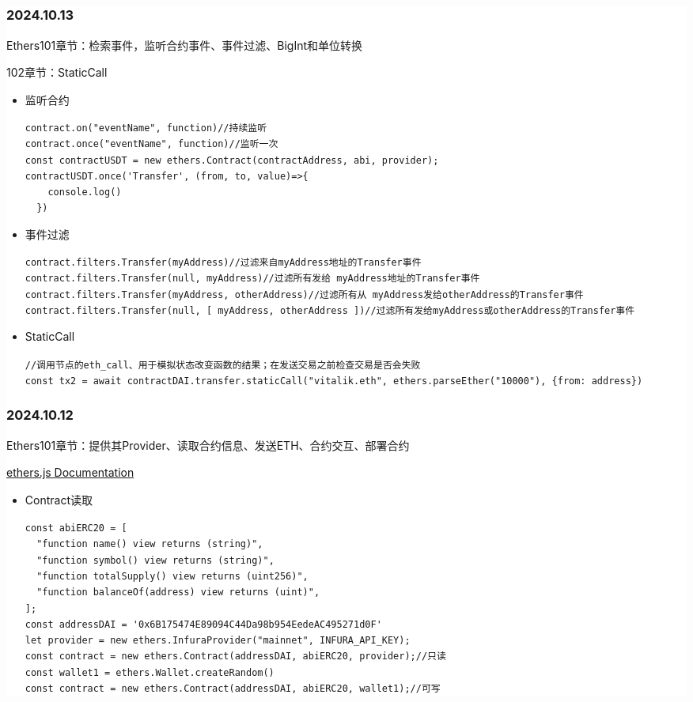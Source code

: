 ### 2024.10.13

Ethers101章节：检索事件，监听合约事件、事件过滤、BigInt和单位转换

102章节：StaticCall

- 监听合约
    
    ```tsx
    contract.on("eventName", function)//持续监听
    contract.once("eventName", function)//监听一次
    const contractUSDT = new ethers.Contract(contractAddress, abi, provider);
    contractUSDT.once('Transfer', (from, to, value)=>{
        console.log()
      })
    ```
    
- 事件过滤
    
    ```tsx
    contract.filters.Transfer(myAddress)//过滤来自myAddress地址的Transfer事件
    contract.filters.Transfer(null, myAddress)//过滤所有发给 myAddress地址的Transfer事件
    contract.filters.Transfer(myAddress, otherAddress)//过滤所有从 myAddress发给otherAddress的Transfer事件
    contract.filters.Transfer(null, [ myAddress, otherAddress ])//过滤所有发给myAddress或otherAddress的Transfer事件
    ```
    
- StaticCall
    
    ```tsx
    //调用节点的eth_call、用于模拟状态改变函数的结果；在发送交易之前检查交易是否会失败
    const tx2 = await contractDAI.transfer.staticCall("vitalik.eth", ethers.parseEther("10000"), {from: address})
    ```

### 2024.10.12

Ethers101章节：提供其Provider、读取合约信息、发送ETH、合约交互、部署合约

[ethers.js Documentation](https://docs.ethers.org/v6/)

- Contract读取
    
    ```tsx
    const abiERC20 = [
      "function name() view returns (string)",
      "function symbol() view returns (string)",
      "function totalSupply() view returns (uint256)",
      "function balanceOf(address) view returns (uint)",
    ];
    const addressDAI = '0x6B175474E89094C44Da98b954EedeAC495271d0F'
    let provider = new ethers.InfuraProvider("mainnet", INFURA_API_KEY);
    const contract = new ethers.Contract(addressDAI, abiERC20, provider);//只读
    const wallet1 = ethers.Wallet.createRandom()
    const contract = new ethers.Contract(addressDAI, abiERC20, wallet1);//可写
    ```
    